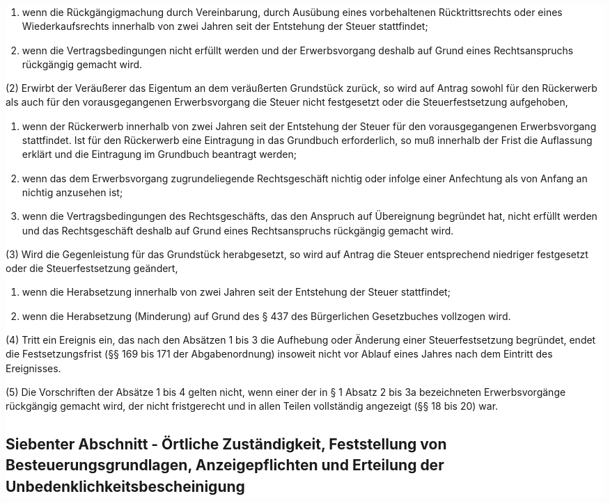 1.  wenn die Rückgängigmachung durch Vereinbarung, durch Ausübung eines
    vorbehaltenen Rücktrittsrechts oder eines Wiederkaufsrechts innerhalb
    von zwei Jahren seit der Entstehung der Steuer stattfindet;


2.  wenn die Vertragsbedingungen nicht erfüllt werden und der
    Erwerbsvorgang deshalb auf Grund eines Rechtsanspruchs rückgängig
    gemacht wird.




(2) Erwirbt der Veräußerer das Eigentum an dem veräußerten Grundstück
zurück, so wird auf Antrag sowohl für den Rückerwerb als auch für den
vorausgegangenen Erwerbsvorgang die Steuer nicht festgesetzt oder die
Steuerfestsetzung aufgehoben,

1.  wenn der Rückerwerb innerhalb von zwei Jahren seit der Entstehung der
    Steuer für den vorausgegangenen Erwerbsvorgang stattfindet. Ist für
    den Rückerwerb eine Eintragung in das Grundbuch erforderlich, so muß
    innerhalb der Frist die Auflassung erklärt und die Eintragung im
    Grundbuch beantragt werden;


2.  wenn das dem Erwerbsvorgang zugrundeliegende Rechtsgeschäft nichtig
    oder infolge einer Anfechtung als von Anfang an nichtig anzusehen ist;


3.  wenn die Vertragsbedingungen des Rechtsgeschäfts, das den Anspruch auf
    Übereignung begründet hat, nicht erfüllt werden und das Rechtsgeschäft
    deshalb auf Grund eines Rechtsanspruchs rückgängig gemacht wird.




(3) Wird die Gegenleistung für das Grundstück herabgesetzt, so wird
auf Antrag die Steuer entsprechend niedriger festgesetzt oder die
Steuerfestsetzung geändert,

1.  wenn die Herabsetzung innerhalb von zwei Jahren seit der Entstehung
    der Steuer stattfindet;


2.  wenn die Herabsetzung (Minderung) auf Grund des § 437 des Bürgerlichen
    Gesetzbuches vollzogen wird.




(4) Tritt ein Ereignis ein, das nach den Absätzen 1 bis 3 die
Aufhebung oder Änderung einer Steuerfestsetzung begründet, endet die
Festsetzungsfrist (§§ 169 bis 171 der Abgabenordnung) insoweit nicht
vor Ablauf eines Jahres nach dem Eintritt des Ereignisses.

(5) Die Vorschriften der Absätze 1 bis 4 gelten nicht, wenn einer der
in § 1 Absatz 2 bis 3a bezeichneten Erwerbsvorgänge rückgängig gemacht
wird, der nicht fristgerecht und in allen Teilen vollständig angezeigt
(§§ 18 bis 20) war.


## Siebenter Abschnitt - Örtliche Zuständigkeit, Feststellung von Besteuerungsgrundlagen, Anzeigepflichten und Erteilung der Unbedenklichkeitsbescheinigung
